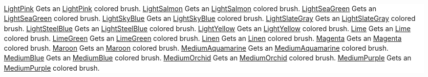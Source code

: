 <td><a href="P_Avalonia_Media_Brushes_LightPink">LightPink</a></td>
<td>Gets an <a href="P_Avalonia_Media_Colors_LightPink">LightPink</a> colored brush.</td>
</tr>
<tr>
<td><a href="P_Avalonia_Media_Brushes_LightSalmon">LightSalmon</a></td>
<td>Gets an <a href="P_Avalonia_Media_Colors_LightSalmon">LightSalmon</a> colored brush.</td>
</tr>
<tr>
<td><a href="P_Avalonia_Media_Brushes_LightSeaGreen">LightSeaGreen</a></td>
<td>Gets an <a href="P_Avalonia_Media_Colors_LightSeaGreen">LightSeaGreen</a> colored brush.</td>
</tr>
<tr>
<td><a href="P_Avalonia_Media_Brushes_LightSkyBlue">LightSkyBlue</a></td>
<td>Gets an <a href="P_Avalonia_Media_Colors_LightSkyBlue">LightSkyBlue</a> colored brush.</td>
</tr>
<tr>
<td><a href="P_Avalonia_Media_Brushes_LightSlateGray">LightSlateGray</a></td>
<td>Gets an <a href="P_Avalonia_Media_Colors_LightSlateGray">LightSlateGray</a> colored brush.</td>
</tr>
<tr>
<td><a href="P_Avalonia_Media_Brushes_LightSteelBlue">LightSteelBlue</a></td>
<td>Gets an <a href="P_Avalonia_Media_Colors_LightSteelBlue">LightSteelBlue</a> colored brush.</td>
</tr>
<tr>
<td><a href="P_Avalonia_Media_Brushes_LightYellow">LightYellow</a></td>
<td>Gets an <a href="P_Avalonia_Media_Colors_LightYellow">LightYellow</a> colored brush.</td>
</tr>
<tr>
<td><a href="P_Avalonia_Media_Brushes_Lime">Lime</a></td>
<td>Gets an <a href="P_Avalonia_Media_Colors_Lime">Lime</a> colored brush.</td>
</tr>
<tr>
<td><a href="P_Avalonia_Media_Brushes_LimeGreen">LimeGreen</a></td>
<td>Gets an <a href="P_Avalonia_Media_Colors_LimeGreen">LimeGreen</a> colored brush.</td>
</tr>
<tr>
<td><a href="P_Avalonia_Media_Brushes_Linen">Linen</a></td>
<td>Gets an <a href="P_Avalonia_Media_Colors_Linen">Linen</a> colored brush.</td>
</tr>
<tr>
<td><a href="P_Avalonia_Media_Brushes_Magenta">Magenta</a></td>
<td>Gets an <a href="P_Avalonia_Media_Colors_Magenta">Magenta</a> colored brush.</td>
</tr>
<tr>
<td><a href="P_Avalonia_Media_Brushes_Maroon">Maroon</a></td>
<td>Gets an <a href="P_Avalonia_Media_Colors_Maroon">Maroon</a> colored brush.</td>
</tr>
<tr>
<td><a href="P_Avalonia_Media_Brushes_MediumAquamarine">MediumAquamarine</a></td>
<td>Gets an <a href="P_Avalonia_Media_Colors_MediumAquamarine">MediumAquamarine</a> colored brush.</td>
</tr>
<tr>
<td><a href="P_Avalonia_Media_Brushes_MediumBlue">MediumBlue</a></td>
<td>Gets an <a href="P_Avalonia_Media_Colors_MediumBlue">MediumBlue</a> colored brush.</td>
</tr>
<tr>
<td><a href="P_Avalonia_Media_Brushes_MediumOrchid">MediumOrchid</a></td>
<td>Gets an <a href="P_Avalonia_Media_Colors_MediumOrchid">MediumOrchid</a> colored brush.</td>
</tr>
<tr>
<td><a href="P_Avalonia_Media_Brushes_MediumPurple">MediumPurple</a></td>
<td>Gets an <a href="P_Avalonia_Media_Colors_MediumPurple">MediumPurple</a> colored brush.</td>
</tr>